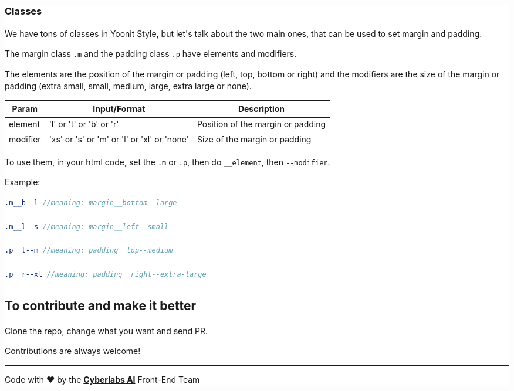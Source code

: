 ### Classes

We have tons of classes in Yoonit Style, but let's talk about the two main ones, that can be used to set margin and padding.

The margin class `.m` and the padding class `.p` have elements and modifiers.

The elements are the position of the margin or padding (left, top, bottom or right) and the modifiers are the size of the margin or padding (extra small, small, medium, large, extra large or none).

| Param              | Input/Format | Description                                   |
| -                  | -            | -                                             |
| element            | 'l' or 't' or 'b' or 'r' | Position of the margin or padding |
| modifier           | 'xs' or 's' or 'm' or 'l' or 'xl' or 'none' | Size of the margin or padding |

To use them, in your html code, set the `.m` or `.p`, then do `__element`, then `--modifier`.

Example:
```sass
.m__b--l //meaning: margin__bottom--large

.m__l--s //meaning: margin__left--small

.p__t--m //meaning: padding__top--medium

.p__r--xl //meaning: padding__right--extra-large
```


## To contribute and make it better

Clone the repo, change what you want and send PR.

Contributions are always welcome!

---

Code with ❤ by the [**Cyberlabs AI**](https://cyberlabs.ai/) Front-End Team
